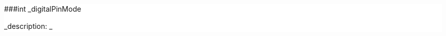 


















































###int _digitalPinMode



_description: _



































